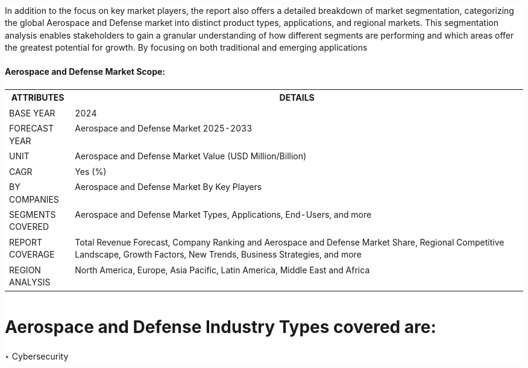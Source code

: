 In addition to the focus on key market players, the report also offers a detailed breakdown of market segmentation, categorizing the global Aerospace and Defense market into distinct product types, applications, and regional markets. This segmentation analysis enables stakeholders to gain a granular understanding of how different segments are performing and which areas offer the greatest potential for growth. By focusing on both traditional and emerging applications

<h4>Aerospace and Defense Market Scope:</h4>
<table>
<tr>
<th>ATTRIBUTES</th>
<th>DETAILS</th>
</tr>
<tr>
<td>BASE YEAR</td>
<td>2024</td>
</tr>
<tr>
<td>FORECAST YEAR</td>
<td>Aerospace and Defense Market 2025-2033</td>
</tr>
<tr>
<td>UNIT</td>
<td>Aerospace and Defense Market Value (USD Million/Billion)</td>
<tr>
<td>CAGR</td>
<td>Yes (%)</td>
</tr>
</tr>
<tr>
<td>BY COMPANIES</td>
<td>Aerospace and Defense Market By Key Players</td>
</tr>
<tr>
<td>SEGMENTS COVERED</td>
<td>Aerospace and Defense Market Types, Applications, End-Users, and more</td>
</tr>
<tr>
<td>REPORT COVERAGE</td>
<td>Total Revenue Forecast, Company Ranking and Aerospace and Defense Market Share, Regional Competitive Landscape, Growth Factors, New Trends, Business Strategies, and more</td>
</tr>
<tr>
<td>REGION ANALYSIS</td>
<td>North America, Europe, Asia Pacific, Latin America, Middle East and Africa</td>
</tr>
</table>

# <strong>Aerospace and Defense Industry Types covered are:</strong>

‣ Cybersecurity
